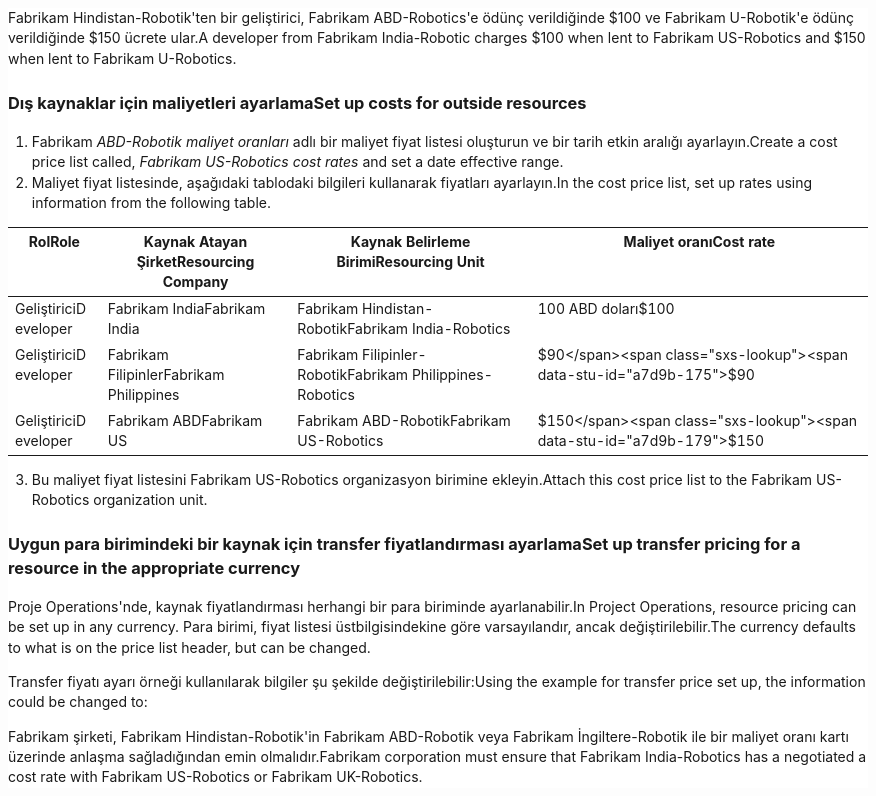 <span data-ttu-id="a7d9b-160">Fabrikam Hindistan-Robotik'ten bir geliştirici, Fabrikam ABD-Robotics'e ödünç verildiğinde $100 ve Fabrikam U-Robotik'e ödünç verildiğinde $150 ücrete ular.</span><span class="sxs-lookup"><span data-stu-id="a7d9b-160">A developer from Fabrikam India-Robotic charges $100 when lent to Fabrikam US-Robotics and $150 when lent to Fabrikam U-Robotics.</span></span>

### <a name="set-up-costs-for-outside-resources"></a><span data-ttu-id="a7d9b-161">Dış kaynaklar için maliyetleri ayarlama</span><span class="sxs-lookup"><span data-stu-id="a7d9b-161">Set up costs for outside resources</span></span>

1. <span data-ttu-id="a7d9b-162">Fabrikam *ABD-Robotik maliyet oranları* adlı bir maliyet fiyat listesi oluşturun ve bir tarih etkin aralığı ayarlayın.</span><span class="sxs-lookup"><span data-stu-id="a7d9b-162">Create a cost price list called, *Fabrikam US-Robotics cost rates* and set a date effective range.</span></span>
2. <span data-ttu-id="a7d9b-163">Maliyet fiyat listesinde, aşağıdaki tablodaki bilgileri kullanarak fiyatları ayarlayın.</span><span class="sxs-lookup"><span data-stu-id="a7d9b-163">In the cost price list, set up rates using information from the following table.</span></span> 

| <span data-ttu-id="a7d9b-164">Rol</span><span class="sxs-lookup"><span data-stu-id="a7d9b-164">Role</span></span> | <span data-ttu-id="a7d9b-165">Kaynak Atayan Şirket</span><span class="sxs-lookup"><span data-stu-id="a7d9b-165">Resourcing Company</span></span> | <span data-ttu-id="a7d9b-166">Kaynak Belirleme Birimi</span><span class="sxs-lookup"><span data-stu-id="a7d9b-166">Resourcing Unit</span></span> | <span data-ttu-id="a7d9b-167">Maliyet oranı</span><span class="sxs-lookup"><span data-stu-id="a7d9b-167">Cost rate</span></span> |
| --- | --- | --- | --- |
| <span data-ttu-id="a7d9b-168">Geliştirici</span><span class="sxs-lookup"><span data-stu-id="a7d9b-168">Developer</span></span> | <span data-ttu-id="a7d9b-169">Fabrikam India</span><span class="sxs-lookup"><span data-stu-id="a7d9b-169">Fabrikam India</span></span> | <span data-ttu-id="a7d9b-170">Fabrikam Hindistan-Robotik</span><span class="sxs-lookup"><span data-stu-id="a7d9b-170">Fabrikam India-Robotics</span></span> | <span data-ttu-id="a7d9b-171">100 ABD doları</span><span class="sxs-lookup"><span data-stu-id="a7d9b-171">$100</span></span> |
| <span data-ttu-id="a7d9b-172">Geliştirici</span><span class="sxs-lookup"><span data-stu-id="a7d9b-172">Developer</span></span> | <span data-ttu-id="a7d9b-173">Fabrikam Filipinler</span><span class="sxs-lookup"><span data-stu-id="a7d9b-173">Fabrikam Philippines</span></span> | <span data-ttu-id="a7d9b-174">Fabrikam Filipinler-Robotik</span><span class="sxs-lookup"><span data-stu-id="a7d9b-174">Fabrikam Philippines-Robotics</span></span> | <span data-ttu-id="a7d9b-175">$90</span><span class="sxs-lookup"><span data-stu-id="a7d9b-175">$90</span></span> |
| <span data-ttu-id="a7d9b-176">Geliştirici</span><span class="sxs-lookup"><span data-stu-id="a7d9b-176">Developer</span></span> | <span data-ttu-id="a7d9b-177">Fabrikam ABD</span><span class="sxs-lookup"><span data-stu-id="a7d9b-177">Fabrikam US</span></span> | <span data-ttu-id="a7d9b-178">Fabrikam ABD-Robotik</span><span class="sxs-lookup"><span data-stu-id="a7d9b-178">Fabrikam US-Robotics</span></span> | <span data-ttu-id="a7d9b-179">$150</span><span class="sxs-lookup"><span data-stu-id="a7d9b-179">$150</span></span> |

3. <span data-ttu-id="a7d9b-180">Bu maliyet fiyat listesini Fabrikam US-Robotics organizasyon birimine ekleyin.</span><span class="sxs-lookup"><span data-stu-id="a7d9b-180">Attach this cost price list to the Fabrikam US-Robotics organization unit.</span></span>

### <a name="set-up-transfer-pricing-for-a-resource-in-the-appropriate-currency"></a><span data-ttu-id="a7d9b-181">Uygun para birimindeki bir kaynak için transfer fiyatlandırması ayarlama</span><span class="sxs-lookup"><span data-stu-id="a7d9b-181">Set up transfer pricing for a resource in the appropriate currency</span></span> 

<span data-ttu-id="a7d9b-182">Proje Operations'nde, kaynak fiyatlandırması herhangi bir para biriminde ayarlanabilir.</span><span class="sxs-lookup"><span data-stu-id="a7d9b-182">In Project Operations, resource pricing can be set up in any currency.</span></span> <span data-ttu-id="a7d9b-183">Para birimi, fiyat listesi üstbilgisindekine göre varsayılandır, ancak değiştirilebilir.</span><span class="sxs-lookup"><span data-stu-id="a7d9b-183">The currency defaults to what is on the price list header, but can be changed.</span></span>

<span data-ttu-id="a7d9b-184">Transfer fiyatı ayarı örneği kullanılarak bilgiler şu şekilde değiştirilebilir:</span><span class="sxs-lookup"><span data-stu-id="a7d9b-184">Using the example for transfer price set up, the information could be changed to:</span></span>

<span data-ttu-id="a7d9b-185">Fabrikam şirketi, Fabrikam Hindistan-Robotik'in Fabrikam ABD-Robotik veya Fabrikam İngiltere-Robotik ile bir maliyet oranı kartı üzerinde anlaşma sağladığından emin olmalıdır.</span><span class="sxs-lookup"><span data-stu-id="a7d9b-185">Fabrikam corporation must ensure that Fabrikam India-Robotics has a negotiated a cost rate with Fabrikam US-Robotics or Fabrikam UK-Robotics.</span></span>
